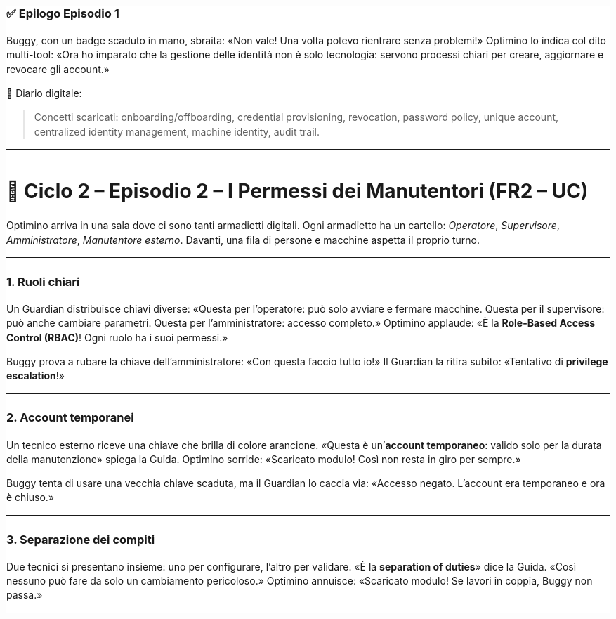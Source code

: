 
### ✅ Epilogo Episodio 1

Buggy, con un badge scaduto in mano, sbraita: «Non vale! Una volta potevo rientrare senza problemi!»
Optimino lo indica col dito multi-tool: «Ora ho imparato che la gestione delle identità non è solo tecnologia: servono processi chiari per creare, aggiornare e revocare gli account.»

📘 Diario digitale:

> Concetti scaricati: onboarding/offboarding, credential provisioning, revocation, password policy, unique account, centralized identity management, machine identity, audit trail.

---

# 📖 Ciclo 2 – Episodio 2 – I Permessi dei Manutentori (FR2 – UC)

Optimino arriva in una sala dove ci sono tanti armadietti digitali.
Ogni armadietto ha un cartello: *Operatore*, *Supervisore*, *Amministratore*, *Manutentore esterno*.
Davanti, una fila di persone e macchine aspetta il proprio turno.

---

### 1. Ruoli chiari

Un Guardian distribuisce chiavi diverse:
«Questa per l’operatore: può solo avviare e fermare macchine.
Questa per il supervisore: può anche cambiare parametri.
Questa per l’amministratore: accesso completo.»
Optimino applaude: «È la **Role-Based Access Control (RBAC)**! Ogni ruolo ha i suoi permessi.»

Buggy prova a rubare la chiave dell’amministratore: «Con questa faccio tutto io!»
Il Guardian la ritira subito: «Tentativo di **privilege escalation**!»

---

### 2. Account temporanei

Un tecnico esterno riceve una chiave che brilla di colore arancione.
«Questa è un’**account temporaneo**: valido solo per la durata della manutenzione» spiega la Guida.
Optimino sorride: «Scaricato modulo! Così non resta in giro per sempre.»

Buggy tenta di usare una vecchia chiave scaduta, ma il Guardian lo caccia via: «Accesso negato. L’account era temporaneo e ora è chiuso.»

---

### 3. Separazione dei compiti

Due tecnici si presentano insieme: uno per configurare, l’altro per validare.
«È la **separation of duties**» dice la Guida. «Così nessuno può fare da solo un cambiamento pericoloso.»
Optimino annuisce: «Scaricato modulo! Se lavori in coppia, Buggy non passa.»

---